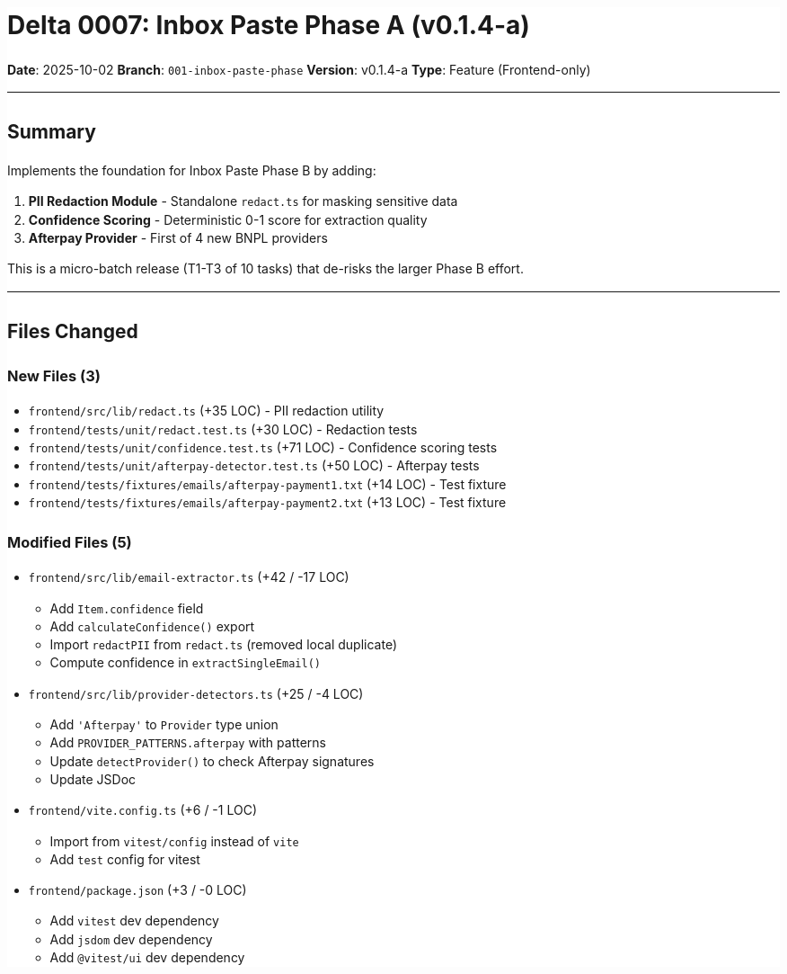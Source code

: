 # Delta 0007: Inbox Paste Phase A (v0.1.4-a)

**Date**: 2025-10-02
**Branch**: `001-inbox-paste-phase`
**Version**: v0.1.4-a
**Type**: Feature (Frontend-only)

---

## Summary

Implements the foundation for Inbox Paste Phase B by adding:
1. **PII Redaction Module** - Standalone `redact.ts` for masking sensitive data
2. **Confidence Scoring** - Deterministic 0-1 score for extraction quality
3. **Afterpay Provider** - First of 4 new BNPL providers

This is a micro-batch release (T1-T3 of 10 tasks) that de-risks the larger Phase B effort.

---

## Files Changed

### New Files (3)
- `frontend/src/lib/redact.ts` (+35 LOC) - PII redaction utility
- `frontend/tests/unit/redact.test.ts` (+30 LOC) - Redaction tests
- `frontend/tests/unit/confidence.test.ts` (+71 LOC) - Confidence scoring tests
- `frontend/tests/unit/afterpay-detector.test.ts` (+50 LOC) - Afterpay tests
- `frontend/tests/fixtures/emails/afterpay-payment1.txt` (+14 LOC) - Test fixture
- `frontend/tests/fixtures/emails/afterpay-payment2.txt` (+13 LOC) - Test fixture

### Modified Files (5)
- `frontend/src/lib/email-extractor.ts` (+42 / -17 LOC)
  - Add `Item.confidence` field
  - Add `calculateConfidence()` export
  - Import `redactPII` from `redact.ts` (removed local duplicate)
  - Compute confidence in `extractSingleEmail()`

- `frontend/src/lib/provider-detectors.ts` (+25 / -4 LOC)
  - Add `'Afterpay'` to `Provider` type union
  - Add `PROVIDER_PATTERNS.afterpay` with patterns
  - Update `detectProvider()` to check Afterpay signatures
  - Update JSDoc

- `frontend/vite.config.ts` (+6 / -1 LOC)
  - Import from `vitest/config` instead of `vite`
  - Add `test` config for vitest

- `frontend/package.json` (+3 / -0 LOC)
  - Add `vitest` dev dependency
  - Add `jsdom` dev dependency
  - Add `@vitest/ui` dev dependency
